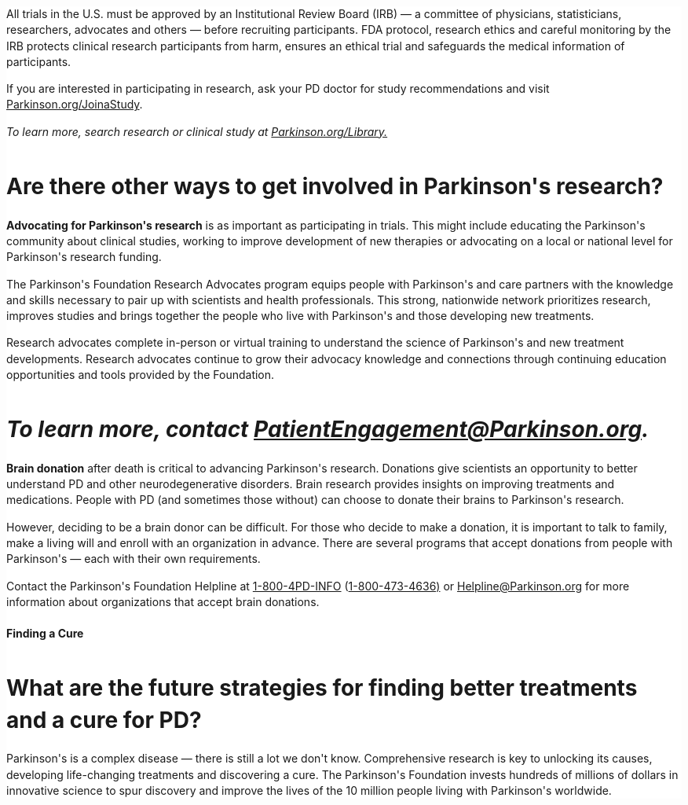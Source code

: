 All trials in the U.S. must be approved by an Institutional Review Board (IRB) — a committee of physicians, statisticians, researchers, advocates and others — before recruiting participants. FDA protocol, research ethics and careful monitoring by the IRB protects clinical research participants from harm, ensures an ethical trial and safeguards the medical information of participants.

If you are interested in participating in research, ask your PD doctor for study recommendations and visit [Parkinson.org/JoinaStudy](https://www.parkinson.org/advancing-research/join-study).

*To learn more, search research or clinical study at [Parkinson.org/Library.](http://www.parkinson.org/library)*

# Are there other ways to get involved in Parkinson's research?

**Advocating for Parkinson's research** is as important as participating in trials. This might include educating the Parkinson's community about clinical studies, working to improve development of new therapies or advocating on a local or national level for Parkinson's research funding.

The Parkinson's Foundation Research Advocates program equips people with Parkinson's and care partners with the knowledge and skills necessary to pair up with scientists and health professionals. This strong, nationwide network prioritizes research, improves studies and brings together the people who live with Parkinson's and those developing new treatments.

Research advocates complete in-person or virtual training to understand the science of Parkinson's and new treatment developments. Research advocates continue to grow their advocacy knowledge and connections through continuing education opportunities and tools provided by the Foundation.

# *To learn more, contact [PatientEngagement@Parkinson.org](mailto:PatientEngagement%40Parkinson.org?subject=).*

**Brain donation** after death is critical to advancing Parkinson's research. Donations give scientists an opportunity to better understand PD and other neurodegenerative disorders. Brain research provides insights on improving treatments and medications. People with PD (and sometimes those without) can choose to donate their brains to Parkinson's research.

However, deciding to be a brain donor can be difficult. For those who decide to make a donation, it is important to talk to family, make a living will and enroll with an organization in advance. There are several programs that accept donations from people with Parkinson's — each with their own requirements.

Contact the Parkinson's Foundation Helpline at [1-800-4PD-INFO](tel:18004734636) ([1-800-473-4636\)](tel:18004734636) or [Helpline@Parkinson.org](mailto:Helpline%40Parkinson.org%20?subject=) for more information about organizations that accept brain donations.

#### Finding a Cure

# What are the future strategies for finding better treatments and a cure for PD?

Parkinson's is a complex disease — there is still a lot we don't know. Comprehensive research is key to unlocking its causes, developing life-changing treatments and discovering a cure. The Parkinson's Foundation invests hundreds of millions of dollars in innovative science to spur discovery and improve the lives of the 10 million people living with Parkinson's worldwide.
